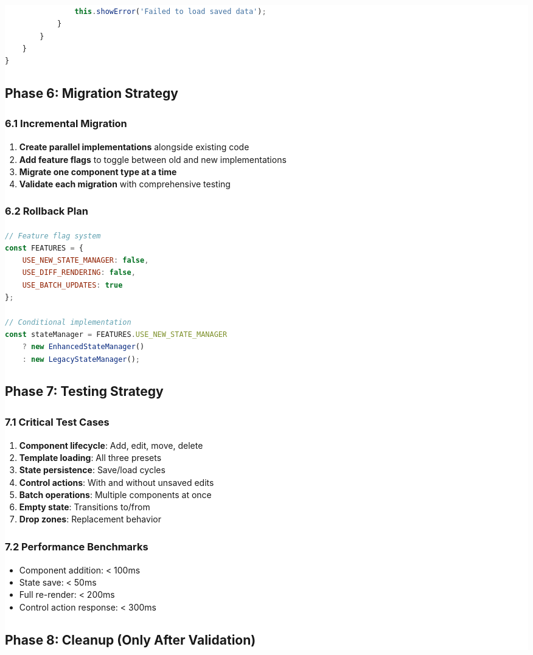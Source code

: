 ```javascript
                this.showError('Failed to load saved data');
            }
        }
    }
}
```

## Phase 6: Migration Strategy

### 6.1 Incremental Migration
1. **Create parallel implementations** alongside existing code
2. **Add feature flags** to toggle between old and new implementations
3. **Migrate one component type at a time**
4. **Validate each migration** with comprehensive testing

### 6.2 Rollback Plan
```javascript
// Feature flag system
const FEATURES = {
    USE_NEW_STATE_MANAGER: false,
    USE_DIFF_RENDERING: false,
    USE_BATCH_UPDATES: true
};

// Conditional implementation
const stateManager = FEATURES.USE_NEW_STATE_MANAGER 
    ? new EnhancedStateManager() 
    : new LegacyStateManager();
```

## Phase 7: Testing Strategy

### 7.1 Critical Test Cases
1. **Component lifecycle**: Add, edit, move, delete
2. **Template loading**: All three presets
3. **State persistence**: Save/load cycles
4. **Control actions**: With and without unsaved edits
5. **Batch operations**: Multiple components at once
6. **Empty state**: Transitions to/from
7. **Drop zones**: Replacement behavior

### 7.2 Performance Benchmarks
- Component addition: < 100ms
- State save: < 50ms
- Full re-render: < 200ms
- Control action response: < 300ms

## Phase 8: Cleanup (Only After Validation)
